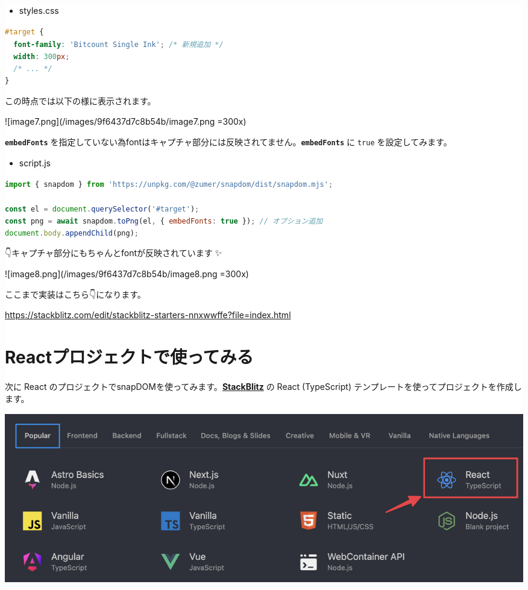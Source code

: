 - styles.css

```css
#target {
  font-family: 'Bitcount Single Ink'; /* 新規追加 */
  width: 300px;
  /* ... */
}
```

この時点では以下の様に表示されます。

![image7.png](/images/9f6437d7c8b54b/image7.png =300x)

**`embedFonts`** を指定していない為fontはキャプチャ部分には反映されてません。**`embedFonts`** に `true` を設定してみます。

- script.js

```jsx
import { snapdom } from 'https://unpkg.com/@zumer/snapdom/dist/snapdom.mjs';

const el = document.querySelector('#target');
const png = await snapdom.toPng(el, { embedFonts: true }); // オプション追加
document.body.appendChild(png);
```

👇キャプチャ部分にもちゃんとfontが反映されています ✨

![image8.png](/images/9f6437d7c8b54b/image8.png =300x)

ここまで実装はこちら👇になります。

https://stackblitz.com/edit/stackblitz-starters-nnxwwffe?file=index.html

# Reactプロジェクトで使ってみる

次に React のプロジェクトでsnapDOMを使ってみます。**[StackBlitz](https://stackblitz.com/)** の React (TypeScript) テンプレートを使ってプロジェクトを作成します。

![image9.png](/images/9f6437d7c8b54b/image9.png)
